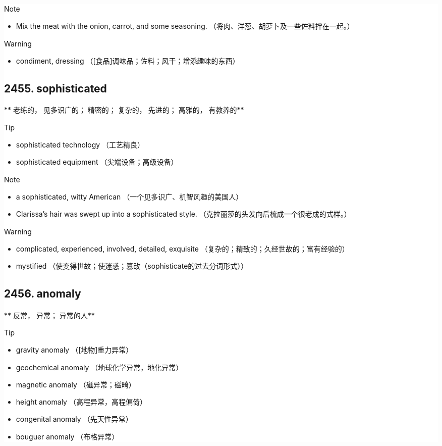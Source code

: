 > [!NOTE]
>
> - Mix the meat with the onion, carrot, and some seasoning. （将肉、洋葱、胡萝卜及一些佐料拌在一起。）
>

> [!WARNING]
>
> - condiment, dressing （[食品]调味品；佐料；风干；增添趣味的东西）
>

## 2455. sophisticated

** 老练的， 见多识广的； 精密的； 复杂的， 先进的； 高雅的， 有教养的**

> [!TIP]
>
> - sophisticated technology （工艺精良）
>
> - sophisticated equipment （尖端设备；高级设备）
>

> [!NOTE]
>
> - a sophisticated, witty American （一个见多识广、机智风趣的美国人）
>
> - Clarissa’s hair was swept up into a sophisticated style. （克拉丽莎的头发向后梳成一个很老成的式样。）
>

> [!WARNING]
>
> - complicated, experienced, involved, detailed, exquisite （复杂的；精致的；久经世故的；富有经验的）
>
> - mystified （使变得世故；使迷惑；篡改（sophisticate的过去分词形式））
>

## 2456. anomaly

** 反常， 异常； 异常的人**

> [!TIP]
>
> - gravity anomaly （[地物]重力异常）
>
> - geochemical anomaly （地球化学异常，地化异常）
>
> - magnetic anomaly （磁异常；磁畸）
>
> - height anomaly （高程异常，高程偏倚）
>
> - congenital anomaly （先天性异常）
>
> - bouguer anomaly （布格异常）
>
